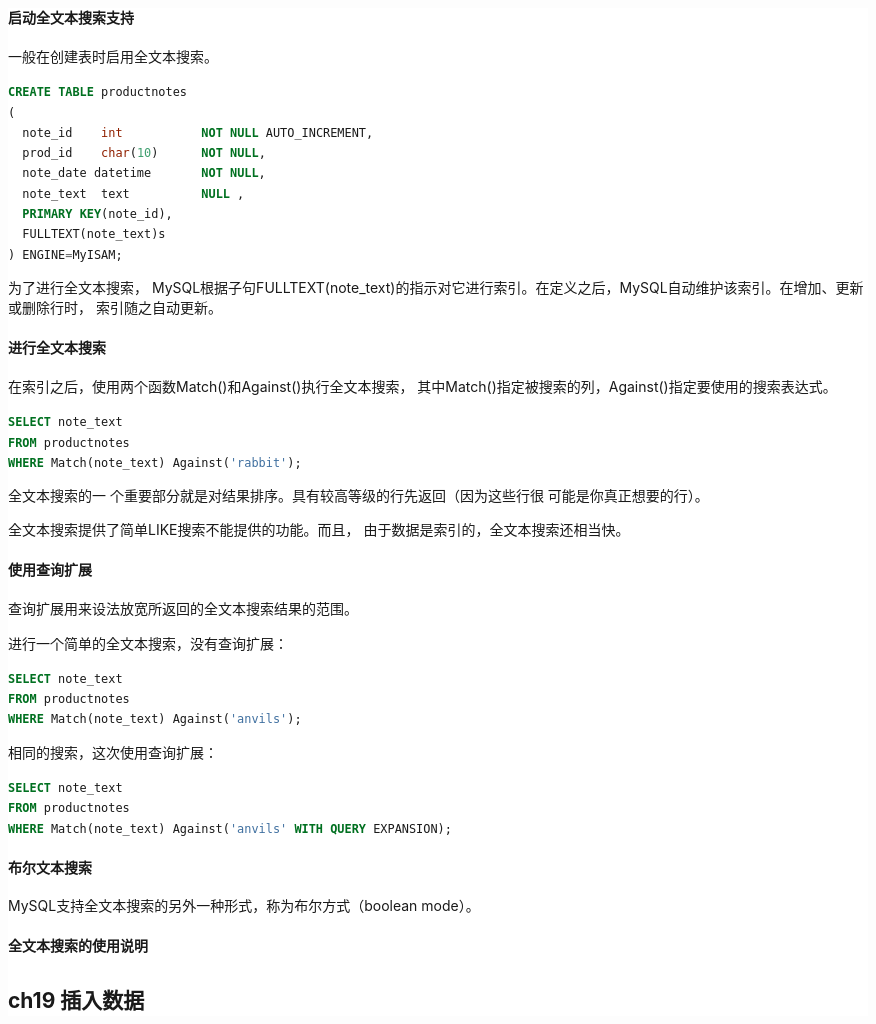 #### 启动全文本搜索支持

一般在创建表时启用全文本搜索。

```sql
CREATE TABLE productnotes
(
  note_id    int           NOT NULL AUTO_INCREMENT,
  prod_id    char(10)      NOT NULL,
  note_date datetime       NOT NULL,
  note_text  text          NULL ,
  PRIMARY KEY(note_id),
  FULLTEXT(note_text)s
) ENGINE=MyISAM;
```

为了进行全文本搜索， MySQL根据子句FULLTEXT(note_text)的指示对它进行索引。在定义之后，MySQL自动维护该索引。在增加、更新或删除行时， 索引随之自动更新。

#### 进行全文本搜索

在索引之后，使用两个函数Match()和Against()执行全文本搜索， 其中Match()指定被搜索的列，Against()指定要使用的搜索表达式。

```sql
SELECT note_text
FROM productnotes
WHERE Match(note_text) Against('rabbit');
```

全文本搜索的一 个重要部分就是对结果排序。具有较高等级的行先返回（因为这些行很 可能是你真正想要的行）。

全文本搜索提供了简单LIKE搜索不能提供的功能。而且， 由于数据是索引的，全文本搜索还相当快。

#### 使用查询扩展

查询扩展用来设法放宽所返回的全文本搜索结果的范围。

进行一个简单的全文本搜索，没有查询扩展：

```sql
SELECT note_text
FROM productnotes
WHERE Match(note_text) Against('anvils');
```

相同的搜索，这次使用查询扩展：

```sql
SELECT note_text
FROM productnotes
WHERE Match(note_text) Against('anvils' WITH QUERY EXPANSION);
```

#### 布尔文本搜索

MySQL支持全文本搜索的另外一种形式，称为布尔方式（boolean mode）。

#### 全文本搜索的使用说明

## ch19 插入数据
